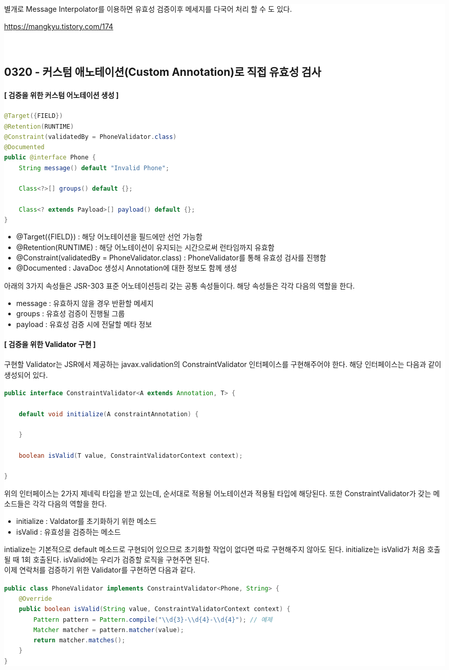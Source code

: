 별개로 Message Interpolator를 이용하면 유효성 검증이후 메세지를 다국어 처리 할 수 도 있다.

https://mangkyu.tistory.com/174

<br>

## 0320 - 커스텀 애노테이션(Custom Annotation)로 직접 유효성 검사
#### [ 검증을 위한 커스텀 어노테이션 생성 ] 
```java
@Target({FIELD})
@Retention(RUNTIME)
@Constraint(validatedBy = PhoneValidator.class)
@Documented
public @interface Phone {
    String message() default "Invalid Phone";

    Class<?>[] groups() default {};

    Class<? extends Payload>[] payload() default {};
}
```
- @Target({FIELD}) : 해당 어노테이션을 필드에만 선언 가능함
- @Retention(RUNTIME) : 해당 어노테이션이 유지되는 시간으로써 런타임까지 유효함
- @Constraint(validatedBy = PhoneValidator.class) : PhoneValidator를 통해 유효성 검사를 진행함
- @Documented : JavaDoc 생성시 Annotation에 대한 정보도 함께 생성

아래의 3가지 속성들은 JSR-303 표준 어노테이션등리 갖는 공통 속성들이다. 해당 속성들은 각각 다음의 역할을 한다.
- message : 유효하지 않을 경우 반환할 메세지
- groups : 유효성 검증이 진행될 그룹
- payload : 유효성 검증 시에 전달할 메타 정보

#### [ 검증을 위한 Validator 구현 ]
구현할 Validator는 JSR에서 제공하는 javax.validation의 ConstraintValidator 인터페이스를 구현해주어야 한다. 해당 인터페이스는 다음과 같이 생성되어 있다.
```java
public interface ConstraintValidator<A extends Annotation, T> { 
    
    default void initialize(A constraintAnnotation) { 

    } 
    
    boolean isValid(T value, ConstraintValidatorContext context); 

}
```
위의 인터페이스는 2가지 제네릭 타입을 받고 있는데, 순서대로 적용될 어노테이션과 적용될 타입에 해당된다. 또한 ConstraintValidator가 갖는 메소드들은 각각 다음의 역할을 한다.
- initialize : Valdator를 초기화하기 위한 메소드
- isValid : 유효성을 검증하는 메소드

intialize는 기본적으로 default 메소드로 구현되어 있으므로 초기화할 작업이 없다면 따로 구현해주지 않아도 된다. initialize는 isValid가 처음 호출될 때 1회 호출된다. isValid에는 우리가 검증할 로직을 구현주면 된다.  
이제 연락처를 검증하기 위한 Validator를 구현하면 다음과 같다.
```java
public class PhoneValidator implements ConstraintValidator<Phone, String> {
    @Override
    public boolean isValid(String value, ConstraintValidatorContext context) {
        Pattern pattern = Pattern.compile("\\d{3}-\\d{4}-\\d{4}"); // 예제
        Matcher matcher = pattern.matcher(value);
        return matcher.matches();
    }
}
```